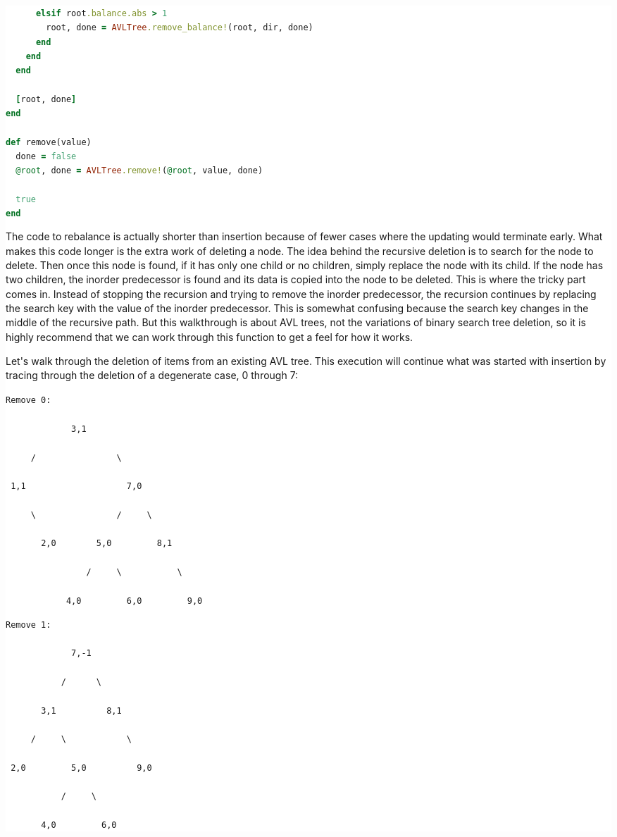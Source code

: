 ```ruby
      elsif root.balance.abs > 1
        root, done = AVLTree.remove_balance!(root, dir, done)
      end
    end
  end

  [root, done]
end

def remove(value)
  done = false
  @root, done = AVLTree.remove!(@root, value, done)

  true
end
```

The code to rebalance is actually shorter than insertion because of fewer cases where the updating would terminate early. What makes this code longer is the extra work of deleting a node. The idea behind the recursive deletion is to search for the node to delete. Then once this node is found, if it has only one child or no children, simply replace the node with its child. If the node has two children, the inorder predecessor is found and its data is copied into the node to be deleted. This is where the tricky part comes in. Instead of stopping the recursion and trying to remove the inorder predecessor, the recursion continues by replacing the search key with the value of the inorder predecessor. This is somewhat confusing because the search key changes in the middle of the recursive path. But this walkthrough is about AVL trees, not the variations of binary search tree deletion, so it is highly recommend that we can work through this function to get a feel for how it works.

Let's walk through the deletion of items from an existing AVL tree. This execution will continue what was started with insertion by tracing through the deletion of a degenerate case, 0 through 7:

```
Remove 0:

             3,1

     /                \

 1,1                    7,0

     \                /     \

       2,0        5,0         8,1

                /     \           \

            4,0         6,0         9,0
```

```
Remove 1:

             7,-1

           /      \

       3,1          8,1

     /     \            \

 2,0         5,0          9,0

           /     \

       4,0         6,0
```